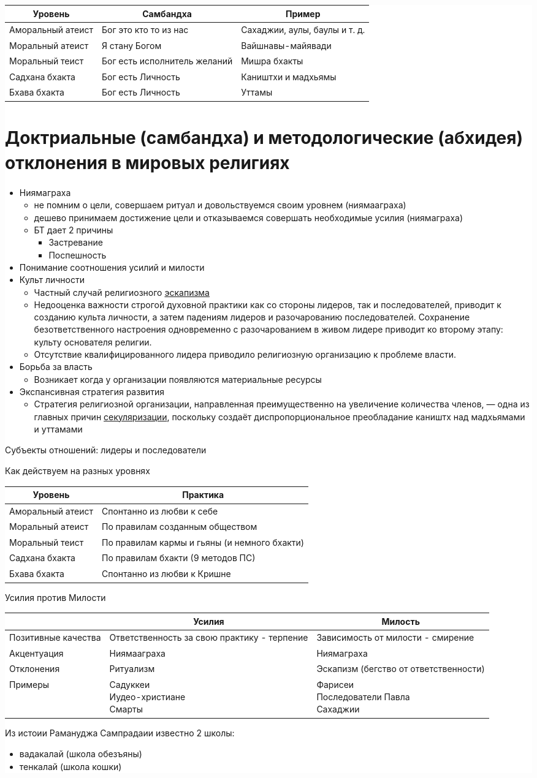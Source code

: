 | Уровень           | Самбандха                    | Пример                        |
| ----------------- | ---------------------------- | ----------------------------- |
| Аморальный атеист | Бог это кто то из нас        | Сахаджии, аулы, баулы и т. д. |
| Моральный атеист  | Я стану Богом                | Вайшнавы-майявади<br>         |
| Моральный теист   | Бог есть исполнитель желаний | Мишра бхакты<br>              |
| Садхана бхакта    | Бог есть Личность            | Каништхи и мадхьямы           |
| Бхава бхакта      | Бог есть Личность            | Уттамы                        |

# Доктриальные (самбандха) и методологические (абхидея) отклонения в мировых религиях
- Ниямаграха
	- не помним о цели, совершаем ритуал и довольствуемся своим уровнем (ниямааграха)
	- дешево принимаем достижение цели и отказываемся совершать необходимые усилия (ниямаграха)
	- БТ дает 2 причины
		- Застревание
		- Поспешность
- Понимание соотношения усилий и милости
- Культ личности
	- Частный случай религиозного [эскапизма](#^eskapism)
	- Недооценка важности строгой духовной практики как со стороны лидеров, так и последователей, приводит к созданию культа личности, а затем падениям лидеров и разочарованию последователей. Сохранение безответственного настроения одновременно с разочарованием в живом лидере приводит ко второму этапу: культу основателя религии.
	- Отсутствие квалифицированного лидера приводило религиозную организацию к проблеме власти.
- Борьба за власть
	- Возникает когда у организации появляются материальные ресурсы
- Экспансивная стратегия развития
	- Стратегия религиозной организации, направленная преимущественно на увеличение количества членов, — одна из главных причин [секуляризации](#^sekularization), поскольку создаёт диспропорциональное преобладание каништх над мадхьямами и уттамами

Субъекты отношений: лидеры и последователи

Как действуем на разных уровнях

| Уровень           | Практика                                     |
| ----------------- | -------------------------------------------- |
| Аморальный атеист | Спонтанно из любви к себе                    |
| Моральный атеист  | По правилам созданным обществом              |
| Моральный теист   | По правилам кармы и гьяны (и немного бхакти) |
| Садхана бхакта    | По правилам бхакти (9 методов ПС)            |
| Бхава бхакта      | Спонтанно из любви к Кришне                  |
Усилия против Милости

|                     | Усилия                                      | Милость                                    |
| ------------------- | ------------------------------------------- | ------------------------------------------ |
| Позитивные качества | Ответственность за свою практику - терпение | Зависимость от милости - смирение          |
| Акцентуация         | Ниямааграха                                 | Ниямаграха                                 |
| Отклонения          | Ритуализм                                   | Эскапизм (бегство от ответственности)      |
| Примеры             | Садуккеи<br>Иудео-христиане<br>Смарты       | Фарисеи<br>Последователи Павла<br>Сахаджии |
Из истоии Рамануджа Сампрадаии известно 2 школы:
- вадакалай (школа обезъяны)
- тенкалай (школа кошки)
